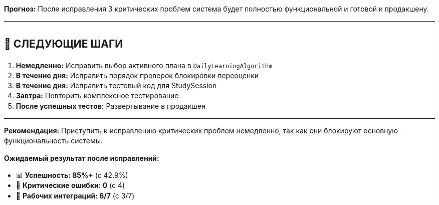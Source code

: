 **Прогноз:** После исправления 3 критических проблем система будет полностью функциональной и готовой к продакшену.

---

## 🔄 СЛЕДУЮЩИЕ ШАГИ

1. **Немедленно:** Исправить выбор активного плана в `DailyLearningAlgorithm`
2. **В течение дня:** Исправить порядок проверок блокировки переоценки
3. **В течение дня:** Исправить тестовый код для StudySession
4. **Завтра:** Повторить комплексное тестирование
5. **После успешных тестов:** Развертывание в продакшен

---

**Рекомендация:** Приступить к исправлению критических проблем немедленно, так как они блокируют основную функциональность системы.

**Ожидаемый результат после исправлений:**
- 📊 **Успешность: 85%+** (с 42.9%)
- 🔧 **Критические ошибки: 0** (с 4)
- 🎯 **Рабочих интеграций: 6/7** (с 3/7)


